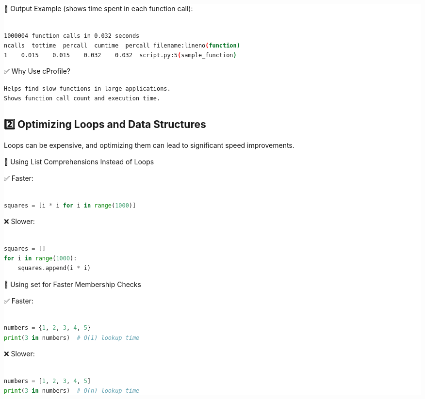 🔹 Output Example (shows time spent in each function call):

```bash

1000004 function calls in 0.032 seconds
ncalls  tottime  percall  cumtime  percall filename:lineno(function)
1    0.015    0.015    0.032    0.032  script.py:5(sample_function)

```

✅ Why Use cProfile?

    Helps find slow functions in large applications.
    Shows function call count and execution time.


## 2️⃣ Optimizing Loops and Data Structures

Loops can be expensive, and optimizing them can lead to significant speed improvements.

🔹 Using List Comprehensions Instead of Loops

✅ Faster:

```python

squares = [i * i for i in range(1000)]

```

❌ Slower:

```python

squares = []
for i in range(1000):
    squares.append(i * i)

```

🔹 Using set for Faster Membership Checks

✅ Faster:

```python

numbers = {1, 2, 3, 4, 5}
print(3 in numbers)  # O(1) lookup time

```

❌ Slower:

```python

numbers = [1, 2, 3, 4, 5]
print(3 in numbers)  # O(n) lookup time

```
